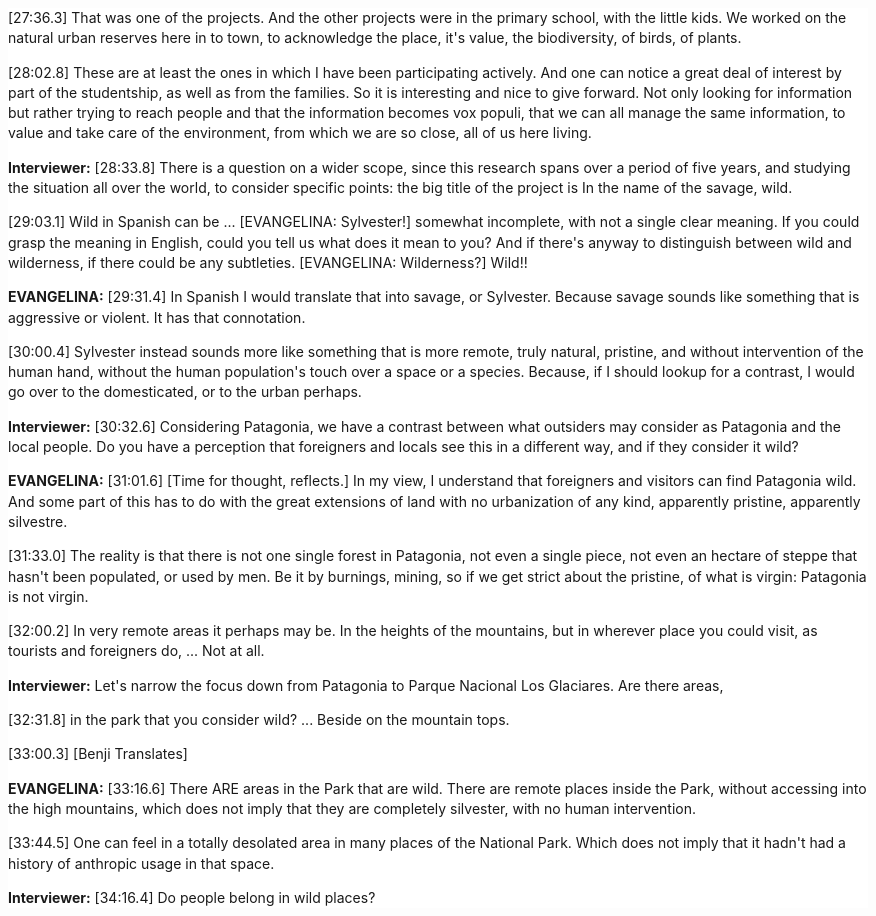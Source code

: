  [27:36.3] That was one of the projects. And the other projects were in the primary school, with the little kids. We worked on the natural urban reserves here in to town, to acknowledge the place, it's value, the biodiversity, of birds, of plants. 

 [28:02.8] These are at least the ones in which I have been participating actively. And one can notice a great deal of interest by part of the studentship, as well as from the families. So it is interesting and nice to give forward. Not only looking for information but rather trying to reach people and that the information becomes vox populi, that we can all manage the same information, to value and take care of the environment, from which we are so close, all of us here living.

 **Interviewer:** [28:33.8] There is a question on a wider scope, since this research spans over a period of five years, and studying the situation all over the world, to consider specific points: the big title of the project is In the name of the savage, wild. 

 [29:03.1] Wild in Spanish can be ... [EVANGELINA: Sylvester!] somewhat incomplete, with not a single clear meaning. If you could grasp the meaning in English, could you tell us what does it mean to you? And if there's anyway to distinguish between wild and wilderness, if there could be any subtleties. [EVANGELINA: Wilderness?] Wild!! 

**EVANGELINA:**  [29:31.4] In Spanish I would translate that into savage, or Sylvester. Because savage sounds like something that is aggressive or violent. It has that connotation. 

 [30:00.4] Sylvester instead sounds more like something that is more remote, truly natural, pristine, and without intervention of the human hand, without the human population's touch over a space or a species. Because, if I should lookup for a contrast, I would go over to the domesticated, or to the urban perhaps. 

 **Interviewer:** [30:32.6] Considering Patagonia, we have a contrast between what outsiders may consider as Patagonia and the local people. Do you have a perception that foreigners and locals see this in a different way, and if they consider it wild?

**EVANGELINA:** [31:01.6] [Time for thought, reflects.] In my view, I understand that foreigners and visitors can find Patagonia wild. And some part of this has to do with the great extensions of land with no urbanization of any kind, apparently pristine, apparently silvestre. 

 [31:33.0] The reality is that there is not one single forest in Patagonia, not even a single piece, not even an hectare of steppe that hasn't been populated, or used by men. Be it by burnings, mining, so if we get strict about the pristine, of what is virgin: Patagonia is not virgin.  

 [32:00.2] In very remote areas it perhaps may be. In the heights of the mountains, but in wherever place you could visit, as tourists and foreigners do, ... Not at all. 

**Interviewer:** Let's narrow the focus down from Patagonia to Parque Nacional Los Glaciares. Are there areas, 

 [32:31.8] in the park that you consider wild? ... Beside on the mountain tops. 

 [33:00.3] [Benji Translates] 

**EVANGELINA:**  [33:16.6] There ARE areas in the Park that are wild. There are remote places inside the Park, without accessing into the high mountains, which does not imply that they are completely silvester, with no human intervention. 

  [33:44.5] One can feel in a totally desolated area in many places of the National Park. Which does not imply that it hadn't had a history of anthropic usage in that space. 

 **Interviewer:** [34:16.4] Do people belong in wild places? 
